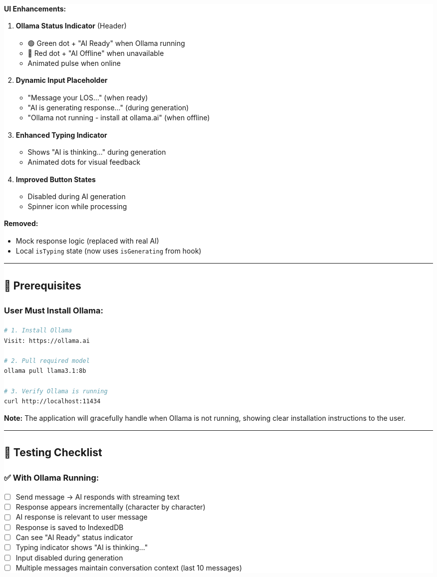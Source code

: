 **UI Enhancements:**

1. **Ollama Status Indicator** (Header)
   - 🟢 Green dot + "AI Ready" when Ollama running
   - 🔴 Red dot + "AI Offline" when unavailable
   - Animated pulse when online

2. **Dynamic Input Placeholder**
   - "Message your LOS..." (when ready)
   - "AI is generating response..." (during generation)
   - "Ollama not running - install at ollama.ai" (when offline)

3. **Enhanced Typing Indicator**
   - Shows "AI is thinking..." during generation
   - Animated dots for visual feedback

4. **Improved Button States**
   - Disabled during AI generation
   - Spinner icon while processing

**Removed:**
- Mock response logic (replaced with real AI)
- Local `isTyping` state (now uses `isGenerating` from hook)

---

## 🔧 Prerequisites

### User Must Install Ollama:

```bash
# 1. Install Ollama
Visit: https://ollama.ai

# 2. Pull required model
ollama pull llama3.1:8b

# 3. Verify Ollama is running
curl http://localhost:11434
```

**Note:** The application will gracefully handle when Ollama is not running, showing clear installation instructions to the user.

---

## 🧪 Testing Checklist

### ✅ With Ollama Running:

- [ ] Send message → AI responds with streaming text
- [ ] Response appears incrementally (character by character)
- [ ] AI response is relevant to user message
- [ ] Response is saved to IndexedDB
- [ ] Can see "AI Ready" status indicator
- [ ] Typing indicator shows "AI is thinking..."
- [ ] Input disabled during generation
- [ ] Multiple messages maintain conversation context (last 10 messages)
